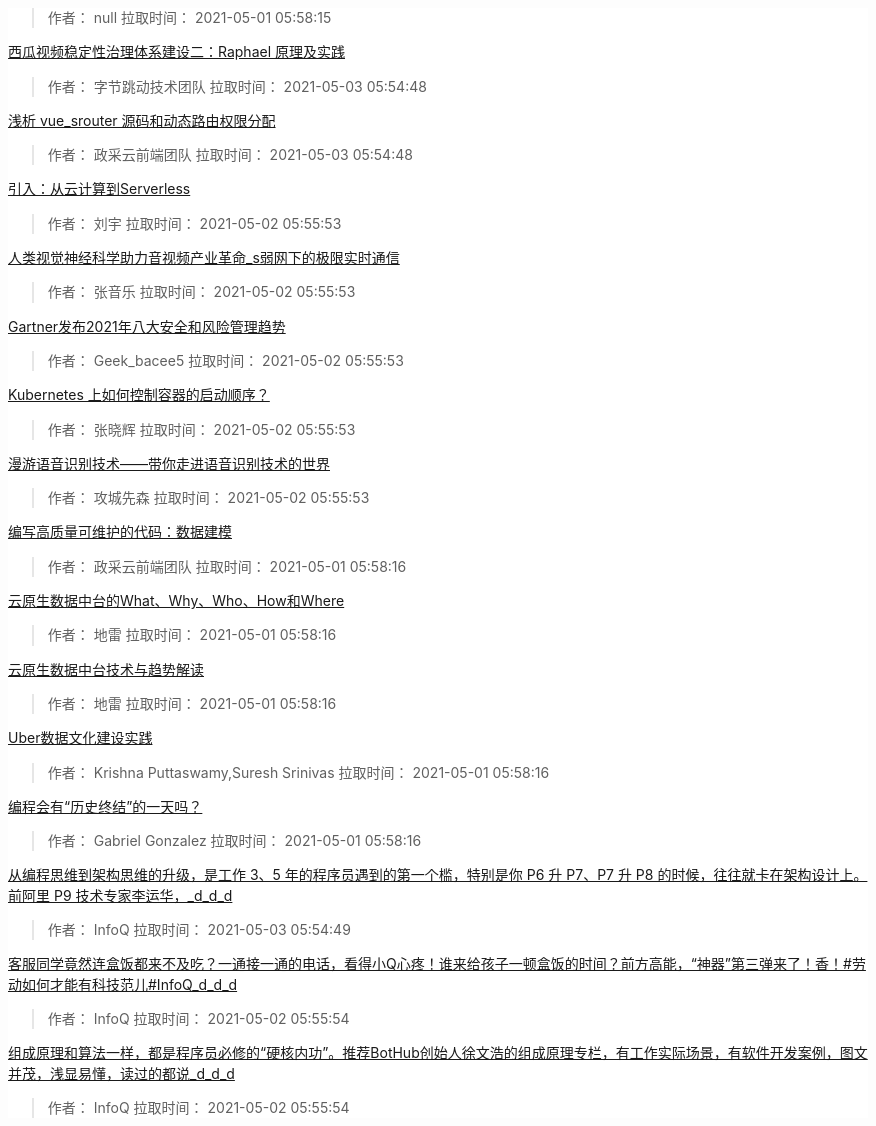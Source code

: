 > 作者： null  拉取时间： 2021-05-01 05:58:15

 [西瓜视频稳定性治理体系建设二：Raphael 原理及实践](https://www.infoq.cn/article/YVpSAStyyBycBuA3pO1Q)

> 作者： 字节跳动技术团队  拉取时间： 2021-05-03 05:54:48

 [浅析 vue_srouter 源码和动态路由权限分配](https://www.infoq.cn/article/LMwYl4wGYjitWpHrYrrb)

> 作者： 政采云前端团队  拉取时间： 2021-05-03 05:54:48

 [引入：从云计算到Serverless](https://www.infoq.cn/article/8644af91a2d329f8a0a8d9788)

> 作者： 刘宇  拉取时间： 2021-05-02 05:55:53

 [人类视觉神经科学助力音视频产业革命_s弱网下的极限实时通信](https://www.infoq.cn/article/472b8c67591688707def079d5)

> 作者： 张音乐  拉取时间： 2021-05-02 05:55:53

 [Gartner发布2021年八大安全和风险管理趋势](https://www.infoq.cn/article/6d42ee875b515940049bd519c)

> 作者： Geek_bacee5  拉取时间： 2021-05-02 05:55:53

 [Kubernetes 上如何控制容器的启动顺序？](https://www.infoq.cn/article/22a084f0fb95b3e7cf01a85b9)

> 作者： 张晓辉  拉取时间： 2021-05-02 05:55:53

 [漫游语音识别技术——带你走进语音识别技术的世界](https://www.infoq.cn/article/626e64a43102e1309b02500a7)

> 作者： 攻城先森  拉取时间： 2021-05-02 05:55:53

 [编写高质量可维护的代码：数据建模](https://www.infoq.cn/article/0XlXJ1LtwNLfmq5DyXMM)

> 作者： 政采云前端团队  拉取时间： 2021-05-01 05:58:16

 [云原生数据中台的What、Why、Who、How和Where](https://www.infoq.cn/article/2JOaSGM4MSYo1MO1fyOi)

> 作者： 地雷  拉取时间： 2021-05-01 05:58:16

 [云原生数据中台技术与趋势解读](https://www.infoq.cn/article/Ip2D9md8A0ZwdPzEBJmM)

> 作者： 地雷  拉取时间： 2021-05-01 05:58:16

 [Uber数据文化建设实践](https://www.infoq.cn/article/NPSp8Yl722TLIoCUXuHN)

> 作者： Krishna Puttaswamy,Suresh Srinivas  拉取时间： 2021-05-01 05:58:16

 [编程会有“历史终结”的一天吗？](https://www.infoq.cn/article/SGt1tflZINPS6TqafRQD)

> 作者： Gabriel Gonzalez  拉取时间： 2021-05-01 05:58:16

 [从编程思维到架构思维的升级，是工作 3、5 年的程序员遇到的第一个槛，特别是你 P6 升 P7、P7 升 P8 的时候，往往就卡在架构设计上。前阿里 P9 技术专家李运华，_d_d_d](https://weibo.com/1746173800/KdCdn54NF)

> 作者： InfoQ  拉取时间： 2021-05-03 05:54:49

 [客服同学竟然连盒饭都来不及吃？一通接一通的电话，看得小Q心疼！谁来给孩子一顿盒饭的时间？前方高能，“神器”第三弹来了！香！#劳动如何才能有科技范儿#InfoQ_d_d_d](https://weibo.com/1746173800/KdsowB2FV)

> 作者： InfoQ  拉取时间： 2021-05-02 05:55:54

 [组成原理和算法一样，都是程序员必修的“硬核内功”。推荐BotHub创始人徐文浩的组成原理专栏，有工作实际场景，有软件开发案例，图文并茂，浅显易懂，读过的都说_d_d_d](https://weibo.com/1746173800/Kdsny2KnL)

> 作者： InfoQ  拉取时间： 2021-05-02 05:55:54
